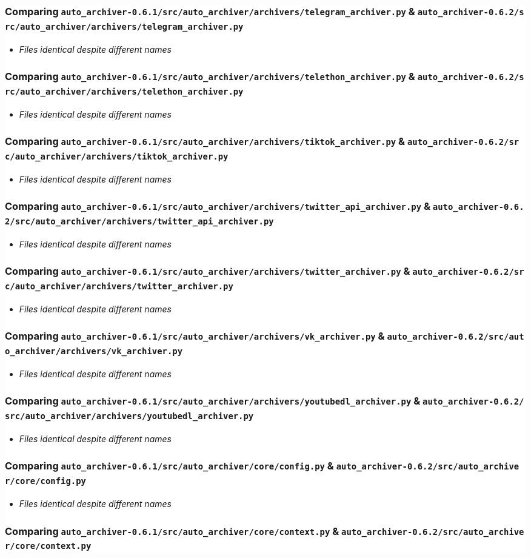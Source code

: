 ### Comparing `auto_archiver-0.6.1/src/auto_archiver/archivers/telegram_archiver.py` & `auto_archiver-0.6.2/src/auto_archiver/archivers/telegram_archiver.py`

 * *Files identical despite different names*

### Comparing `auto_archiver-0.6.1/src/auto_archiver/archivers/telethon_archiver.py` & `auto_archiver-0.6.2/src/auto_archiver/archivers/telethon_archiver.py`

 * *Files identical despite different names*

### Comparing `auto_archiver-0.6.1/src/auto_archiver/archivers/tiktok_archiver.py` & `auto_archiver-0.6.2/src/auto_archiver/archivers/tiktok_archiver.py`

 * *Files identical despite different names*

### Comparing `auto_archiver-0.6.1/src/auto_archiver/archivers/twitter_api_archiver.py` & `auto_archiver-0.6.2/src/auto_archiver/archivers/twitter_api_archiver.py`

 * *Files identical despite different names*

### Comparing `auto_archiver-0.6.1/src/auto_archiver/archivers/twitter_archiver.py` & `auto_archiver-0.6.2/src/auto_archiver/archivers/twitter_archiver.py`

 * *Files identical despite different names*

### Comparing `auto_archiver-0.6.1/src/auto_archiver/archivers/vk_archiver.py` & `auto_archiver-0.6.2/src/auto_archiver/archivers/vk_archiver.py`

 * *Files identical despite different names*

### Comparing `auto_archiver-0.6.1/src/auto_archiver/archivers/youtubedl_archiver.py` & `auto_archiver-0.6.2/src/auto_archiver/archivers/youtubedl_archiver.py`

 * *Files identical despite different names*

### Comparing `auto_archiver-0.6.1/src/auto_archiver/core/config.py` & `auto_archiver-0.6.2/src/auto_archiver/core/config.py`

 * *Files identical despite different names*

### Comparing `auto_archiver-0.6.1/src/auto_archiver/core/context.py` & `auto_archiver-0.6.2/src/auto_archiver/core/context.py`
